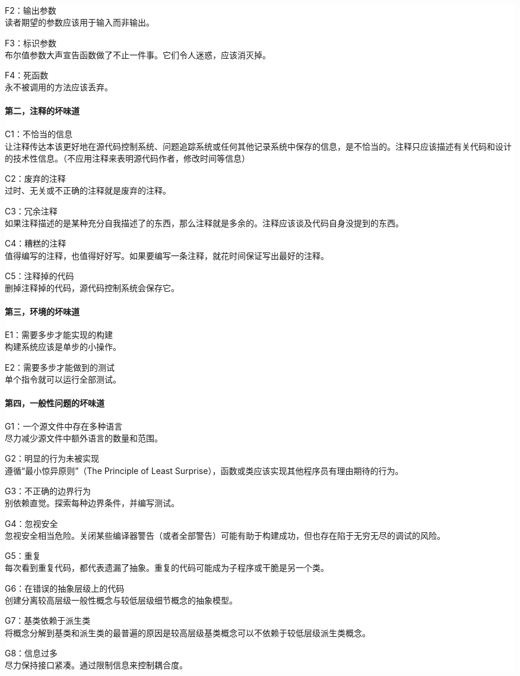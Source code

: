 F2：输出参数<br />
读者期望的参数应该用于输入而非输出。

F3：标识参数<br />
布尔值参数大声宣告函数做了不止一件事。它们令人迷惑，应该消灭掉。

F4：死函数<br />
永不被调用的方法应该丢弃。


#### 第二，注释的坏味道
C1：不恰当的信息<br />
让注释传达本该更好地在源代码控制系统、问题追踪系统或任何其他记录系统中保存的信息，是不恰当的。注释只应该描述有关代码和设计的技术性信息。（不应用注释来表明源代码作者，修改时间等信息）

C2：废弃的注释<br />
过时、无关或不正确的注释就是废弃的注释。

C3：冗余注释<br />
如果注释描述的是某种充分自我描述了的东西，那么注释就是多余的。注释应该谈及代码自身没提到的东西。

C4：糟糕的注释<br />
值得编写的注释，也值得好好写。如果要编写一条注释，就花时间保证写出最好的注释。

C5：注释掉的代码<br />
删掉注释掉的代码，源代码控制系统会保存它。


#### 第三，环境的坏味道
E1：需要多步才能实现的构建<br />
构建系统应该是单步的小操作。

E2：需要多步才能做到的测试<br />
单个指令就可以运行全部测试。

#### 第四，一般性问题的坏味道
G1：一个源文件中存在多种语言<br />
尽力减少源文件中额外语言的数量和范围。

G2：明显的行为未被实现<br />
遵循“最小惊异原则”（The Principle of Least Surprise），函数或类应该实现其他程序员有理由期待的行为。

G3：不正确的边界行为<br />
别依赖直觉。探索每种边界条件，并编写测试。

G4：忽视安全<br />
忽视安全相当危险。关闭某些编译器警告（或者全部警告）可能有助于构建成功，但也存在陷于无穷无尽的调试的风险。

G5：重复<br />
每次看到重复代码，都代表遗漏了抽象。重复的代码可能成为子程序或干脆是另一个类。

G6：在错误的抽象层级上的代码<br />
创建分离较高层级一般性概念与较低层级细节概念的抽象模型。

G7：基类依赖于派生类<br />
将概念分解到基类和派生类的最普遍的原因是较高层级基类概念可以不依赖于较低层级派生类概念。

G8：信息过多<br />
尽力保持接口紧凑。通过限制信息来控制耦合度。
